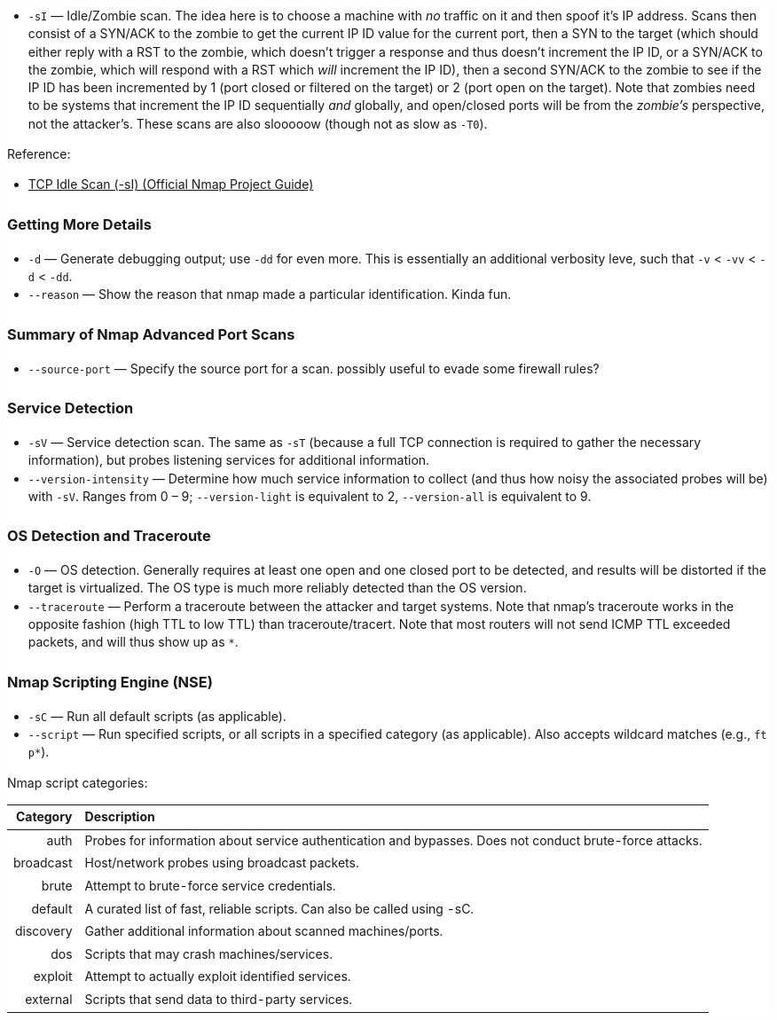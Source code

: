 * `-sI` — Idle/Zombie scan. The idea here is to choose a machine with *no* traffic on it and then spoof it’s IP address. Scans then consist of a SYN/ACK to the zombie to get the current IP ID value for the current port, then a SYN to the target (which should either reply with a RST to the zombie, which doesn’t trigger a response and thus doesn’t increment the IP ID, or a SYN/ACK to the zombie, which will respond with a RST which *will* increment the IP ID), then a second SYN/ACK to the zombie to see if the IP ID has been incremented by 1 (port closed or filtered on the target) or 2 (port open on the target). Note that zombies need to be systems that increment the IP ID sequentially *and* globally, and open/closed ports will be from the *zombie’s* perspective, not the attacker’s. These scans are also slooooow (though not as slow as `-T0`).

Reference:

* [TCP Idle Scan (-sI) (Official Nmap Project Guide)](https://nmap.org/book/idlescan.html)

### Getting More Details

* `-d` — Generate debugging output; use `-dd` for even more. This is essentially an additional verbosity leve, such that `-v` < `-vv` < `-d` < `-dd`.
* `--reason` — Show the reason that nmap made a particular identification. Kinda fun.

### Summary of Nmap Advanced Port Scans

* `--source-port` — Specify the source port for a scan. possibly useful to evade some firewall rules?

### Service Detection

* `-sV` — Service detection scan. The same as `-sT` (because a full TCP connection is required to gather the necessary information), but probes listening services for additional information.
* `--version-intensity` — Determine how much service information to collect (and thus how noisy the associated probes will be) with `-sV`. Ranges from 0 – 9; `--version-light` is equivalent to 2, `--version-all` is equivalent to 9.

### OS Detection and Traceroute

* `-O` — OS detection. Generally requires at least one open and one closed port to be detected, and results will be distorted if the target is virtualized. The OS type is much more reliably detected than the OS version.
* `--traceroute` — Perform a traceroute between the attacker and target systems. Note that nmap’s traceroute works in the opposite fashion (high TTL to low TTL) than traceroute/tracert. Note that most routers will not send ICMP TTL exceeded packets, and will thus show up as `*`.

### Nmap Scripting Engine (NSE)

* `-sC` — Run all default scripts (as applicable).
* `--script` — Run specified scripts, or all scripts in a specified category (as applicable). Also accepts wildcard matches (e.g., `ftp*`).

Nmap script categories:

|  Category | Description                                                                                                            |
| ---------:|:---------------------------------------------------------------------------------------------------------------------- |
|      auth | Probes for information about service authentication and bypasses. Does not conduct brute-force attacks.                |
| broadcast | Host/network probes using broadcast packets.                                                                           |
|     brute | Attempt to brute-force service credentials.                                                                            |
|   default | A curated list of fast, reliable scripts. Can also be called using -sC.                                                |
| discovery | Gather additional information about scanned machines/ports.                                                            |
|       dos | Scripts that may crash machines/services.                                                                              |
|   exploit | Attempt to actually exploit identified services.                                                                       |
|  external | Scripts that send data to third-party services.                                                                        |